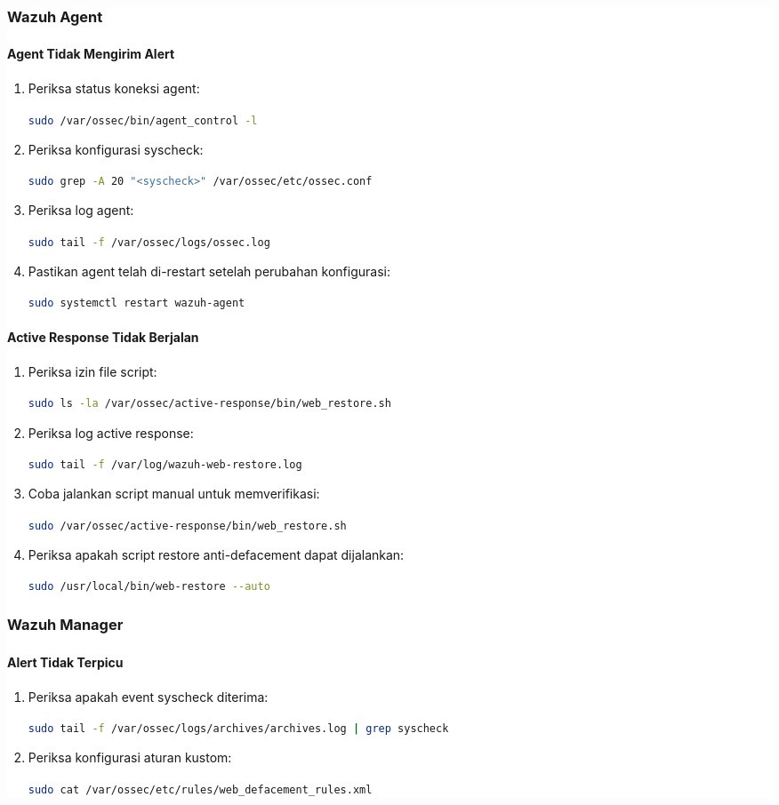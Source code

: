 ### Wazuh Agent

#### Agent Tidak Mengirim Alert

1. Periksa status koneksi agent:
   ```bash
   sudo /var/ossec/bin/agent_control -l
   ```

2. Periksa konfigurasi syscheck:
   ```bash
   sudo grep -A 20 "<syscheck>" /var/ossec/etc/ossec.conf
   ```

3. Periksa log agent:
   ```bash
   sudo tail -f /var/ossec/logs/ossec.log
   ```

4. Pastikan agent telah di-restart setelah perubahan konfigurasi:
   ```bash
   sudo systemctl restart wazuh-agent
   ```

#### Active Response Tidak Berjalan

1. Periksa izin file script:
   ```bash
   sudo ls -la /var/ossec/active-response/bin/web_restore.sh
   ```

2. Periksa log active response:
   ```bash
   sudo tail -f /var/log/wazuh-web-restore.log
   ```

3. Coba jalankan script manual untuk memverifikasi:
   ```bash
   sudo /var/ossec/active-response/bin/web_restore.sh
   ```

4. Periksa apakah script restore anti-defacement dapat dijalankan:
   ```bash
   sudo /usr/local/bin/web-restore --auto
   ```

### Wazuh Manager

#### Alert Tidak Terpicu

1. Periksa apakah event syscheck diterima:
   ```bash
   sudo tail -f /var/ossec/logs/archives/archives.log | grep syscheck
   ```

2. Periksa konfigurasi aturan kustom:
   ```bash
   sudo cat /var/ossec/etc/rules/web_defacement_rules.xml
   ```
